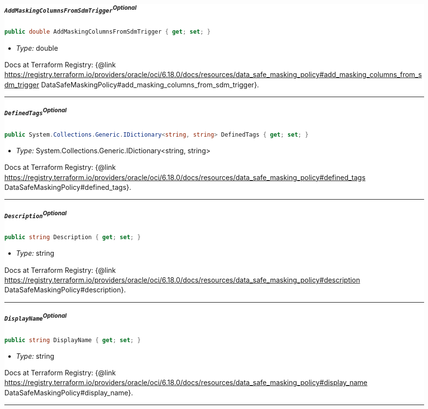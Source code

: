 ##### `AddMaskingColumnsFromSdmTrigger`<sup>Optional</sup> <a name="AddMaskingColumnsFromSdmTrigger" id="rhizo-co-terraform-provider-oci.dataSafeMaskingPolicy.DataSafeMaskingPolicyConfig.property.addMaskingColumnsFromSdmTrigger"></a>

```csharp
public double AddMaskingColumnsFromSdmTrigger { get; set; }
```

- *Type:* double

Docs at Terraform Registry: {@link https://registry.terraform.io/providers/oracle/oci/6.18.0/docs/resources/data_safe_masking_policy#add_masking_columns_from_sdm_trigger DataSafeMaskingPolicy#add_masking_columns_from_sdm_trigger}.

---

##### `DefinedTags`<sup>Optional</sup> <a name="DefinedTags" id="rhizo-co-terraform-provider-oci.dataSafeMaskingPolicy.DataSafeMaskingPolicyConfig.property.definedTags"></a>

```csharp
public System.Collections.Generic.IDictionary<string, string> DefinedTags { get; set; }
```

- *Type:* System.Collections.Generic.IDictionary<string, string>

Docs at Terraform Registry: {@link https://registry.terraform.io/providers/oracle/oci/6.18.0/docs/resources/data_safe_masking_policy#defined_tags DataSafeMaskingPolicy#defined_tags}.

---

##### `Description`<sup>Optional</sup> <a name="Description" id="rhizo-co-terraform-provider-oci.dataSafeMaskingPolicy.DataSafeMaskingPolicyConfig.property.description"></a>

```csharp
public string Description { get; set; }
```

- *Type:* string

Docs at Terraform Registry: {@link https://registry.terraform.io/providers/oracle/oci/6.18.0/docs/resources/data_safe_masking_policy#description DataSafeMaskingPolicy#description}.

---

##### `DisplayName`<sup>Optional</sup> <a name="DisplayName" id="rhizo-co-terraform-provider-oci.dataSafeMaskingPolicy.DataSafeMaskingPolicyConfig.property.displayName"></a>

```csharp
public string DisplayName { get; set; }
```

- *Type:* string

Docs at Terraform Registry: {@link https://registry.terraform.io/providers/oracle/oci/6.18.0/docs/resources/data_safe_masking_policy#display_name DataSafeMaskingPolicy#display_name}.

---